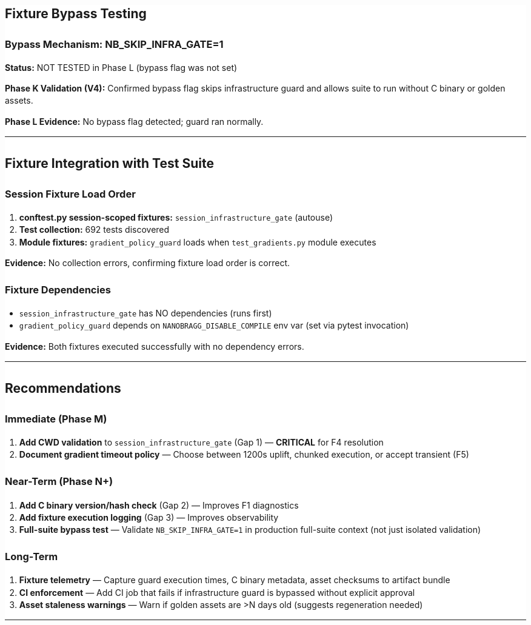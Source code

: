 ## Fixture Bypass Testing

### Bypass Mechanism: NB_SKIP_INFRA_GATE=1
**Status:** NOT TESTED in Phase L (bypass flag was not set)

**Phase K Validation (V4):** Confirmed bypass flag skips infrastructure guard and allows suite to run without C binary or golden assets.

**Phase L Evidence:** No bypass flag detected; guard ran normally.

---

## Fixture Integration with Test Suite

### Session Fixture Load Order
1. **conftest.py session-scoped fixtures:** `session_infrastructure_gate` (autouse)
2. **Test collection:** 692 tests discovered
3. **Module fixtures:** `gradient_policy_guard` loads when `test_gradients.py` module executes

**Evidence:** No collection errors, confirming fixture load order is correct.

### Fixture Dependencies
- `session_infrastructure_gate` has NO dependencies (runs first)
- `gradient_policy_guard` depends on `NANOBRAGG_DISABLE_COMPILE` env var (set via pytest invocation)

**Evidence:** Both fixtures executed successfully with no dependency errors.

---

## Recommendations

### Immediate (Phase M)
1. **Add CWD validation** to `session_infrastructure_gate` (Gap 1) — **CRITICAL** for F4 resolution
2. **Document gradient timeout policy** — Choose between 1200s uplift, chunked execution, or accept transient (F5)

### Near-Term (Phase N+)
1. **Add C binary version/hash check** (Gap 2) — Improves F1 diagnostics
2. **Add fixture execution logging** (Gap 3) — Improves observability
3. **Full-suite bypass test** — Validate `NB_SKIP_INFRA_GATE=1` in production full-suite context (not just isolated validation)

### Long-Term
1. **Fixture telemetry** — Capture guard execution times, C binary metadata, asset checksums to artifact bundle
2. **CI enforcement** — Add CI job that fails if infrastructure guard is bypassed without explicit approval
3. **Asset staleness warnings** — Warn if golden assets are >N days old (suggests regeneration needed)

---